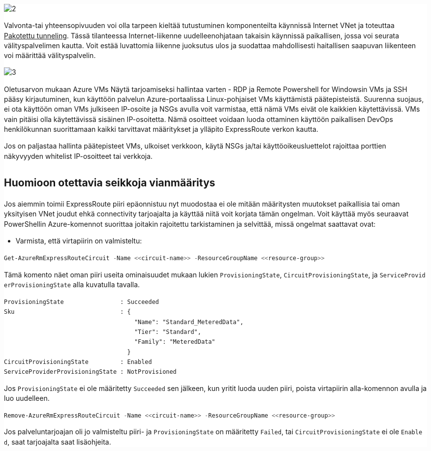 ![[2]][2]

Valvonta-tai yhteensopivuuden voi olla tarpeen kieltää tutustuminen komponenteilta käynnissä Internet VNet ja toteuttaa [Pakotettu tunneling][forced-tuneling]. Tässä tilanteessa Internet-liikenne uudelleenohjataan takaisin käynnissä paikallisen, jossa voi seurata välityspalvelimen kautta. Voit estää luvattomia liikenne juoksutus ulos ja suodattaa mahdollisesti haitallisen saapuvan liikenteen voi määrittää välityspalvelin.

![[3]][3]

Oletusarvon mukaan Azure VMs Näytä tarjoamiseksi hallintaa varten - RDP ja Remote Powershell for Windowsin VMs ja SSH pääsy kirjautuminen, kun käyttöön palvelun Azure-portaalissa Linux-pohjaiset VMs käyttämistä päätepisteistä. Suurenna suojaus, ei ota käyttöön oman VMs julkiseen IP-osoite ja NSGs avulla voit varmistaa, että nämä VMs eivät ole kaikkien käytettävissä. VMs vain pitäisi olla käytettävissä sisäinen IP-osoitetta. Nämä osoitteet voidaan luoda ottaminen käyttöön paikallisen DevOps henkilökunnan suorittamaan kaikki tarvittavat määritykset ja ylläpito ExpressRoute verkon kautta.

Jos on paljastaa hallinta päätepisteet VMs, ulkoiset verkkoon, käytä NSGs ja/tai käyttöoikeusluettelot rajoittaa porttien näkyvyyden whitelist IP-osoitteet tai verkkoja.

## <a name="troubleshooting-considerations"></a>Huomioon otettavia seikkoja vianmääritys

Jos aiemmin toimii ExpressRoute piiri epäonnistuu nyt muodostaa ei ole mitään määritysten muutokset paikallisia tai oman yksityisen VNet joudut ehkä connectivity tarjoajalta ja käyttää niitä voit korjata tämän ongelman. Voit käyttää myös seuraavat PowerShellin Azure-komennot suorittaa joitakin rajoitettu tarkistaminen ja selvittää, missä ongelmat saattavat ovat:

- Varmista, että virtapiirin on valmisteltu:

```powershell
Get-AzureRmExpressRouteCircuit -Name <<circuit-name>> -ResourceGroupName <<resource-group>>
```

Tämä komento näet oman piiri useita ominaisuudet mukaan lukien `ProvisioningState`, `CircuitProvisioningState`, ja `ServiceProviderProvisioningState` alla kuvatulla tavalla.

```
ProvisioningState                : Succeeded
Sku                              : {
                                     "Name": "Standard_MeteredData",
                                     "Tier": "Standard",
                                     "Family": "MeteredData"
                                   }
CircuitProvisioningState         : Enabled
ServiceProviderProvisioningState : NotProvisioned
```

Jos `ProvisioningState` ei ole määritetty `Succeeded` sen jälkeen, kun yritit luoda uuden piiri, poista virtapiirin alla-komennon avulla ja luo uudelleen.

```powershell
Remove-AzureRmExpressRouteCircuit -Name <<circuit-name>> -ResourceGroupName <<resource-group>>
```

Jos palveluntarjoajan oli jo valmisteltu piiri- ja `ProvisioningState` on määritetty `Failed`, tai `CircuitProvisioningState` ei ole `Enabled`, saat tarjoajalta saat lisäohjeita.


[expressroute-technical-overview]: ../expressroute/expressroute-introduction.md
[resource-manager-overview]: ../azure-resource-manager/resource-group-overview.md
[azure-powershell]: ../powershell-azure-resource-manager.md
[expressroute-prereqs]: ../expressroute/expressroute-prerequisites.md
[configure-expressroute-routing]: ../expressroute/expressroute-howto-routing-arm.md
[sla-for-expressroute]: https://azure.microsoft.com/support/legal/sla/expressroute/v1_0/
[link-vnet-to-expressroute]: ../expressroute/expressroute-howto-linkvnet-arm.md
[ExpressRoute-provisioning]: ../expressroute/expressroute-workflows.md
[expressroute-pricing]: https://azure.microsoft.com/pricing/details/expressroute/
[expressroute-limits]: ../azure-subscription-service-limits.md#networking-limits
[sample-script]: #sample-solution-script
[connectivity-providers]: ../expressroute/expressroute-introduction.md#how-can-i-connect-my-network-to-microsoft-using-expressroute
[azurect]: https://github.com/Azure/NetworkMonitoring/tree/master/AzureCT
[forced-tuneling]: ./guidance-iaas-ra-secure-vnet-hybrid.md
[highly-available-network-architecture]: ./guidance-hybrid-network-expressroute-vpn-failover.md
[arm-templates]: ../resource-group-authoring-templates.md
[naming-conventions]: ./guidance-naming-conventions.md
[solution-script]: https://github.com/mspnp/reference-architectures/tree/master/guidance-hybrid-network-er/Deploy-ReferenceArchitecture.ps1
[solution-script-bash]: https://github.com/mspnp/reference-architectures/tree/master/guidance-hybrid-network-er/deploy-reference-architecture.sh
[vnet-parameters]: https://github.com/mspnp/reference-architectures/tree/master/guidance-hybrid-network-er/parameters/virtualNetwork.parameters.json
[virtualnetworkgateway-parameters]: https://github.com/mspnp/reference-architectures/tree/master/guidance-hybrid-network-er/parameters/virtualNetworkGateway.parameters.json
[visio-download]: http://download.microsoft.com/download/1/5/6/1569703C-0A82-4A9C-8334-F13D0DF2F472/RAs.vsdx
[er-circuit-parameters]: https://github.com/mspnp/reference-architectures/tree/master/guidance-hybrid-network-er/parameters/expressRouteCircuit.parameters.json
[azure-powershell-download]: https://azure.microsoft.com/documentation/articles/powershell-install-configure/
[azure-cli]: https://azure.microsoft.com/documentation/articles/xplat-cli-install/
[0]: ./media/guidance-hybrid-network-expressroute/figure1.png "Hybrid verkoston arkkitehtuuri Azure ExpressRoute käyttäminen"
[1]: ./media/guidance-hybrid-network-expressroute/figure2.png "Tarpeettomien reitittimen käyttäminen ExpressRoute ensisijainen ja toissijainen piirit"
[2]: ./media/guidance-hybrid-network-expressroute/figure3.png "Suojauksen laitteiden lisääminen paikalliseen verkkoon"
[3]: ./media/guidance-hybrid-network-expressroute/figure4.png "Käyttämällä pakotettu tunneling valvottavien sidottujen Internet-liikenne"
[4]: ./media/guidance-hybrid-network-expressroute/figure5.png "ExpressRoute piiri ServiceKey etsiminen"